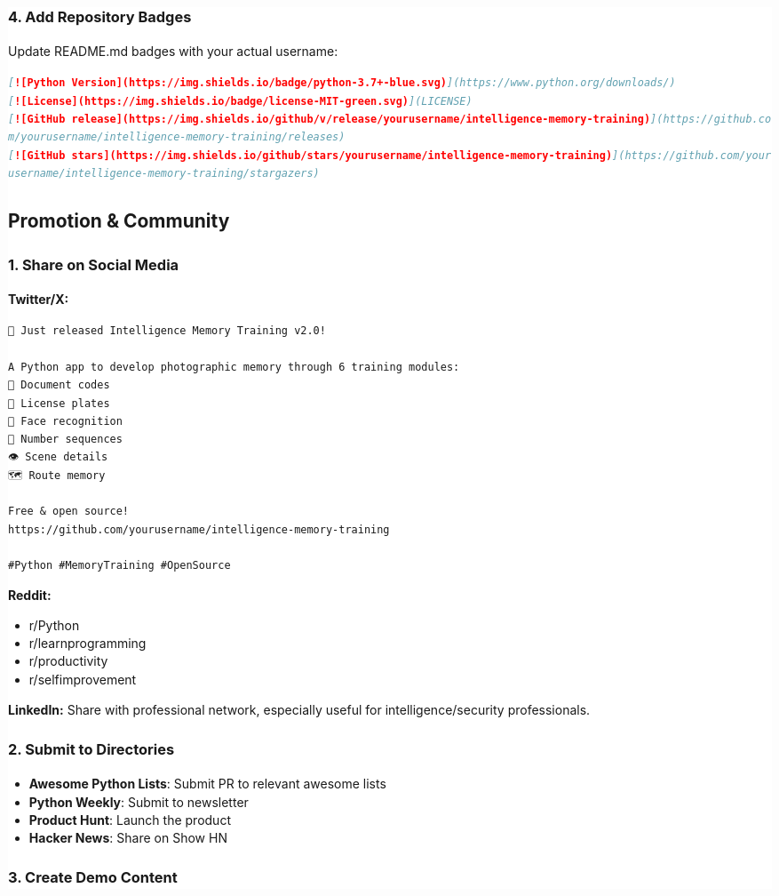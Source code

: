 ### 4. Add Repository Badges

Update README.md badges with your actual username:
```markdown
[![Python Version](https://img.shields.io/badge/python-3.7+-blue.svg)](https://www.python.org/downloads/)
[![License](https://img.shields.io/badge/license-MIT-green.svg)](LICENSE)
[![GitHub release](https://img.shields.io/github/v/release/yourusername/intelligence-memory-training)](https://github.com/yourusername/intelligence-memory-training/releases)
[![GitHub stars](https://img.shields.io/github/stars/yourusername/intelligence-memory-training)](https://github.com/yourusername/intelligence-memory-training/stargazers)
```

## Promotion & Community

### 1. Share on Social Media

**Twitter/X:**
```
🧠 Just released Intelligence Memory Training v2.0!

A Python app to develop photographic memory through 6 training modules:
📄 Document codes
🚗 License plates  
👤 Face recognition
🔢 Number sequences
👁️ Scene details
🗺️ Route memory

Free & open source!
https://github.com/yourusername/intelligence-memory-training

#Python #MemoryTraining #OpenSource
```

**Reddit:**
- r/Python
- r/learnprogramming
- r/productivity
- r/selfimprovement

**LinkedIn:**
Share with professional network, especially useful for intelligence/security professionals.

### 2. Submit to Directories

- **Awesome Python Lists**: Submit PR to relevant awesome lists
- **Python Weekly**: Submit to newsletter
- **Product Hunt**: Launch the product
- **Hacker News**: Share on Show HN

### 3. Create Demo Content

